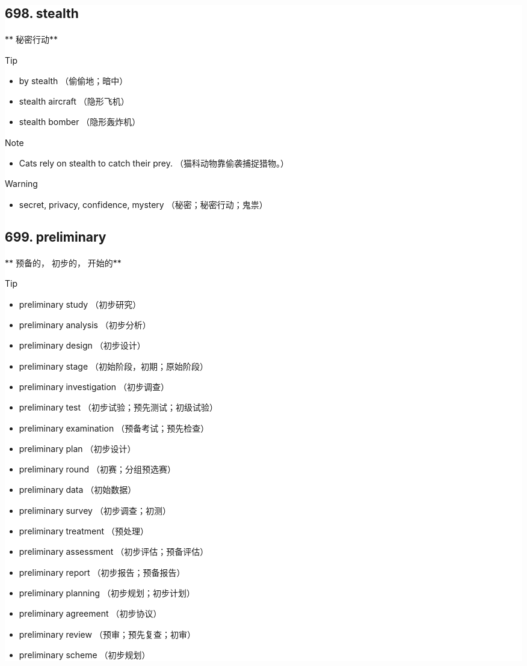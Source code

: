 ## 698. stealth

** 秘密行动**

> [!TIP]
>
> - by stealth （偷偷地；暗中）
>
> - stealth aircraft （隐形飞机）
>
> - stealth bomber （隐形轰炸机）
>

> [!NOTE]
>
> - Cats rely on stealth to catch their prey. （猫科动物靠偷袭捕捉猎物。）
>

> [!WARNING]
>
> - secret, privacy, confidence, mystery （秘密；秘密行动；鬼祟）
>

## 699. preliminary

** 预备的， 初步的， 开始的**

> [!TIP]
>
> - preliminary study （初步研究）
>
> - preliminary analysis （初步分析）
>
> - preliminary design （初步设计）
>
> - preliminary stage （初始阶段，初期；原始阶段）
>
> - preliminary investigation （初步调查）
>
> - preliminary test （初步试验；预先测试；初级试验）
>
> - preliminary examination （预备考试；预先检查）
>
> - preliminary plan （初步设计）
>
> - preliminary round （初赛；分组预选赛）
>
> - preliminary data （初始数据）
>
> - preliminary survey （初步调查；初测）
>
> - preliminary treatment （预处理）
>
> - preliminary assessment （初步评估；预备评估）
>
> - preliminary report （初步报告；预备报告）
>
> - preliminary planning （初步规划；初步计划）
>
> - preliminary agreement （初步协议）
>
> - preliminary review （预审；预先复查；初审）
>
> - preliminary scheme （初步规划）